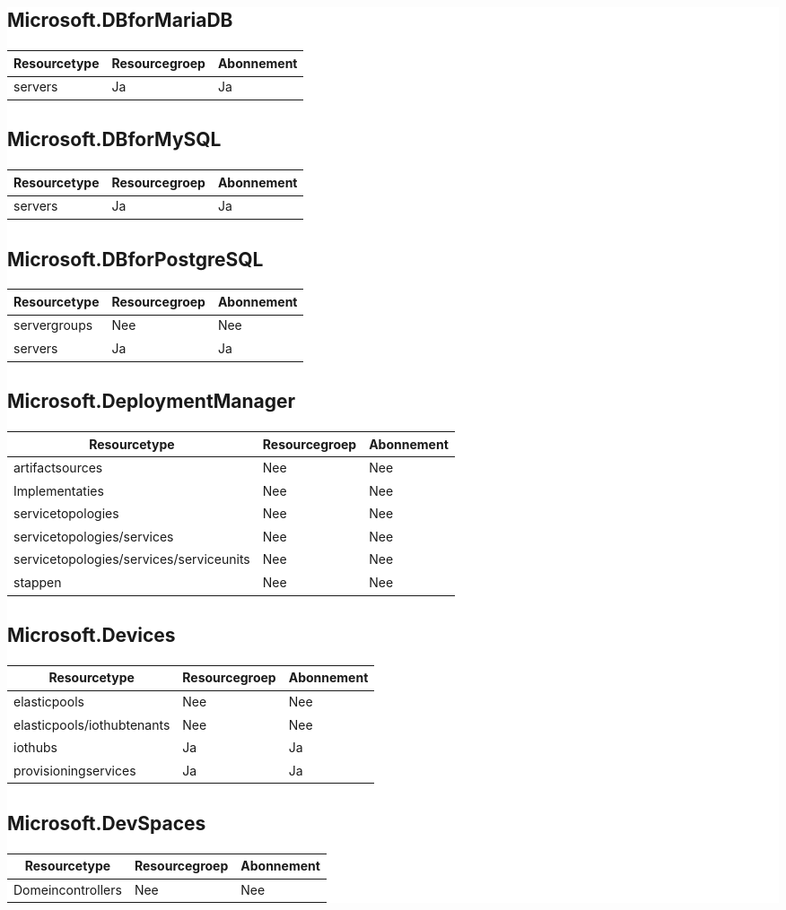 ## <a name="microsoftdbformariadb"></a>Microsoft.DBforMariaDB
| Resourcetype | Resourcegroep | Abonnement |
| ------------- | ----------- | ---------- |
| servers | Ja | Ja |

## <a name="microsoftdbformysql"></a>Microsoft.DBforMySQL
| Resourcetype | Resourcegroep | Abonnement |
| ------------- | ----------- | ---------- |
| servers | Ja | Ja |

## <a name="microsoftdbforpostgresql"></a>Microsoft.DBforPostgreSQL
| Resourcetype | Resourcegroep | Abonnement |
| ------------- | ----------- | ---------- |
| servergroups | Nee | Nee |
| servers | Ja | Ja |

## <a name="microsoftdeploymentmanager"></a>Microsoft.DeploymentManager
| Resourcetype | Resourcegroep | Abonnement |
| ------------- | ----------- | ---------- |
| artifactsources | Nee | Nee |
| Implementaties | Nee | Nee |
| servicetopologies | Nee | Nee |
| servicetopologies/services | Nee | Nee |
| servicetopologies/services/serviceunits | Nee | Nee |
| stappen | Nee | Nee |

## <a name="microsoftdevices"></a>Microsoft.Devices
| Resourcetype | Resourcegroep | Abonnement |
| ------------- | ----------- | ---------- |
| elasticpools | Nee | Nee |
| elasticpools/iothubtenants | Nee | Nee |
| iothubs | Ja | Ja |
| provisioningservices | Ja | Ja |

## <a name="microsoftdevspaces"></a>Microsoft.DevSpaces
| Resourcetype | Resourcegroep | Abonnement |
| ------------- | ----------- | ---------- |
| Domeincontrollers | Nee | Nee |
